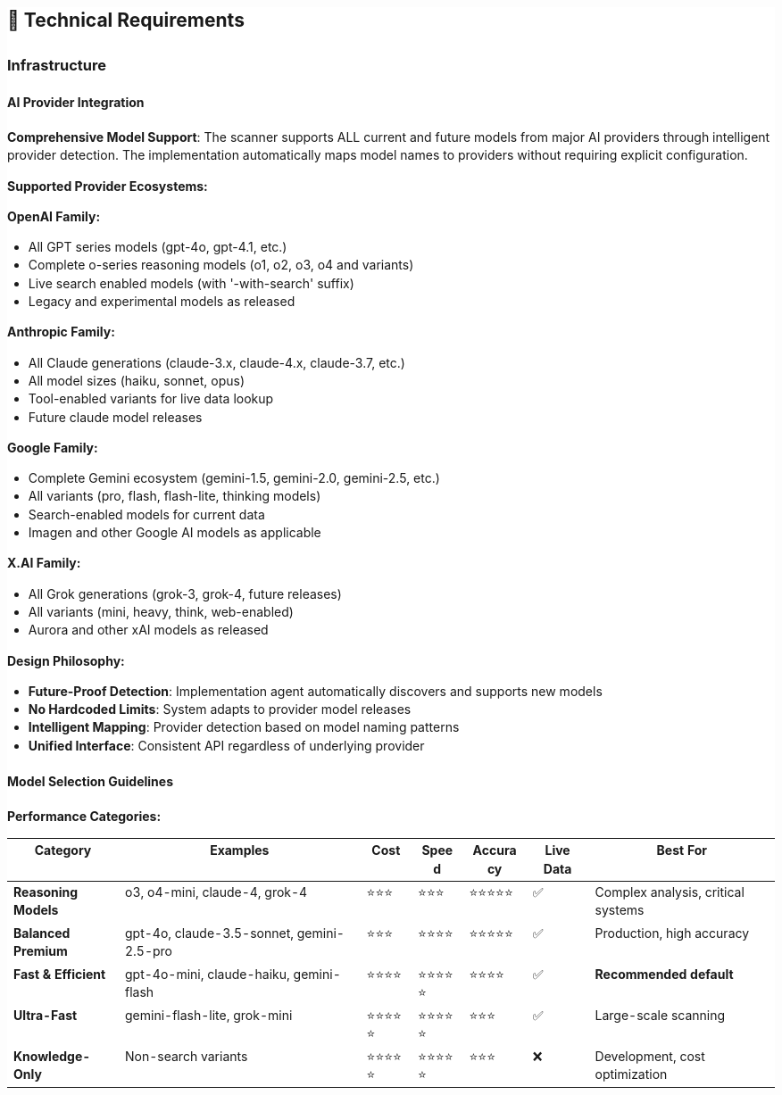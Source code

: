 
## 🔧 Technical Requirements

### **Infrastructure**

#### **AI Provider Integration**
**Comprehensive Model Support**: The scanner supports ALL current and future models from major AI providers through intelligent provider detection. The implementation automatically maps model names to providers without requiring explicit configuration.

**Supported Provider Ecosystems:**

**OpenAI Family:**
- All GPT series models (gpt-4o, gpt-4.1, etc.)
- Complete o-series reasoning models (o1, o2, o3, o4 and variants)
- Live search enabled models (with '-with-search' suffix)
- Legacy and experimental models as released

**Anthropic Family:**
- All Claude generations (claude-3.x, claude-4.x, claude-3.7, etc.)
- All model sizes (haiku, sonnet, opus)
- Tool-enabled variants for live data lookup
- Future claude model releases

**Google Family:**
- Complete Gemini ecosystem (gemini-1.5, gemini-2.0, gemini-2.5, etc.)
- All variants (pro, flash, flash-lite, thinking models)
- Search-enabled models for current data
- Imagen and other Google AI models as applicable

**X.AI Family:**
- All Grok generations (grok-3, grok-4, future releases)
- All variants (mini, heavy, think, web-enabled)
- Aurora and other xAI models as released

**Design Philosophy:**
- **Future-Proof Detection**: Implementation agent automatically discovers and supports new models
- **No Hardcoded Limits**: System adapts to provider model releases
- **Intelligent Mapping**: Provider detection based on model naming patterns
- **Unified Interface**: Consistent API regardless of underlying provider

#### **Model Selection Guidelines**

**Performance Categories:**

| Category | Examples | Cost | Speed | Accuracy | Live Data | Best For |
|----------|----------|------|-------|----------|-----------|----------|
| **Reasoning Models** | o3, o4-mini, claude-4, grok-4 | ⭐⭐⭐ | ⭐⭐⭐ | ⭐⭐⭐⭐⭐ | ✅ | Complex analysis, critical systems |
| **Balanced Premium** | gpt-4o, claude-3.5-sonnet, gemini-2.5-pro | ⭐⭐⭐ | ⭐⭐⭐⭐ | ⭐⭐⭐⭐⭐ | ✅ | Production, high accuracy |
| **Fast & Efficient** | gpt-4o-mini, claude-haiku, gemini-flash | ⭐⭐⭐⭐ | ⭐⭐⭐⭐⭐ | ⭐⭐⭐⭐ | ✅ | **Recommended default** |
| **Ultra-Fast** | gemini-flash-lite, grok-mini | ⭐⭐⭐⭐⭐ | ⭐⭐⭐⭐⭐ | ⭐⭐⭐ | ✅ | Large-scale scanning |
| **Knowledge-Only** | Non-search variants | ⭐⭐⭐⭐⭐ | ⭐⭐⭐⭐⭐ | ⭐⭐⭐ | ❌ | Development, cost optimization |
